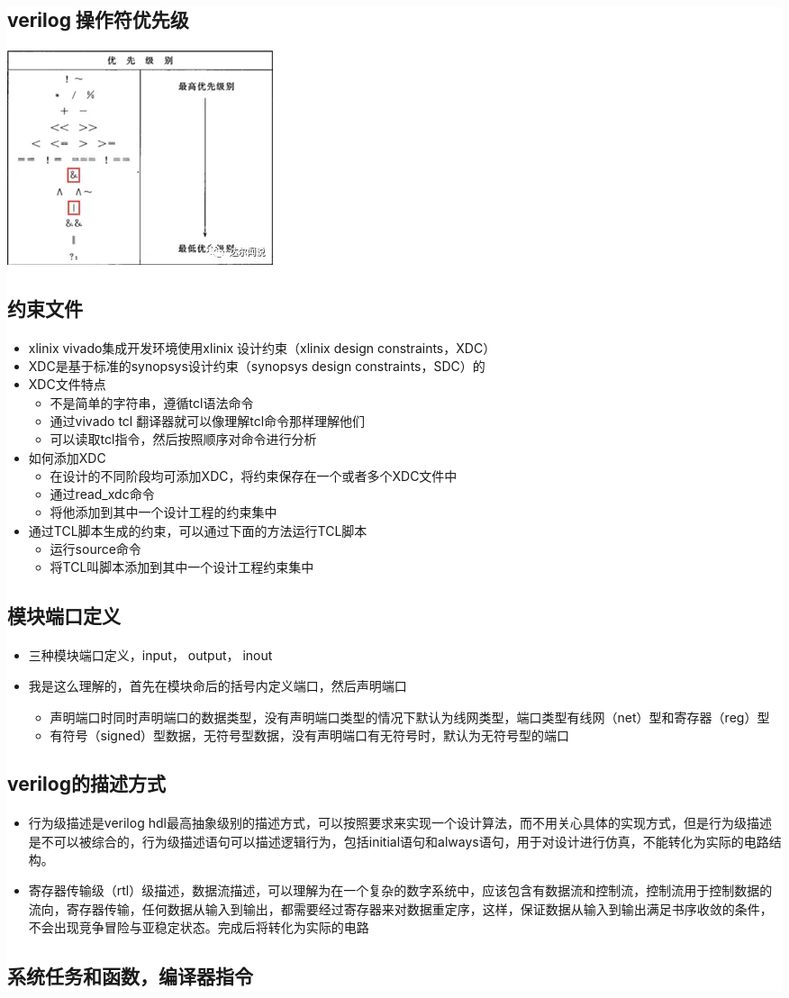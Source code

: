 ## verilog 操作符优先级

![verilog操作符优先级](fpga笔记.assets/verilog操作符优先级.png)



## 约束文件

- xlinix vivado集成开发环境使用xlinix 设计约束（xlinix design constraints，XDC）
- XDC是基于标准的synopsys设计约束（synopsys design constraints，SDC）的
- XDC文件特点
  - 不是简单的字符串，遵循tcl语法命令
  - 通过vivado tcl 翻译器就可以像理解tcl命令那样理解他们
  - 可以读取tcl指令，然后按照顺序对命令进行分析
- 如何添加XDC
  - 在设计的不同阶段均可添加XDC，将约束保存在一个或者多个XDC文件中
  - 通过read_xdc命令
  - 将他添加到其中一个设计工程的约束集中
- 通过TCL脚本生成的约束，可以通过下面的方法运行TCL脚本
  - 运行source命令
  - 将TCL叫脚本添加到其中一个设计工程约束集中

## 模块端口定义

- 三种模块端口定义，input， output， inout

- 我是这么理解的，首先在模块命后的括号内定义端口，然后声明端口
  - 声明端口时同时声明端口的数据类型，没有声明端口类型的情况下默认为线网类型，端口类型有线网（net）型和寄存器（reg）型
  - 有符号（signed）型数据，无符号型数据，没有声明端口有无符号时，默认为无符号型的端口

## verilog的描述方式

- 行为级描述是verilog hdl最高抽象级别的描述方式，可以按照要求来实现一个设计算法，而不用关心具体的实现方式，但是行为级描述是不可以被综合的，行为级描述语句可以描述逻辑行为，包括initial语句和always语句，用于对设计进行仿真，不能转化为实际的电路结构。

- 寄存器传输级（rtl）级描述，数据流描述，可以理解为在一个复杂的数字系统中，应该包含有数据流和控制流，控制流用于控制数据的流向，寄存器传输，任何数据从输入到输出，都需要经过寄存器来对数据重定序，这样，保证数据从输入到输出满足书序收敛的条件，不会出现竞争冒险与亚稳定状态。完成后将转化为实际的电路

## 系统任务和函数，编译器指令
